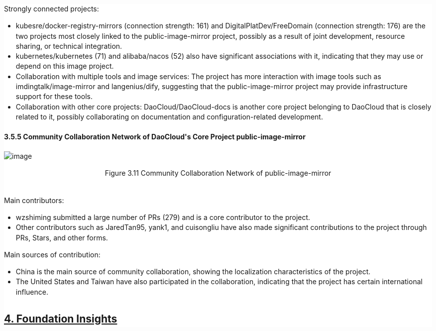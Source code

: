Strongly connected projects:
* kubesre/docker-registry-mirrors (connection strength: 161) and DigitalPlatDev/FreeDomain (connection strength: 176) are the two projects most closely linked to the public-image-mirror project, possibly as a result of joint development, resource sharing, or technical integration.
* kubernetes/kubernetes (71) and alibaba/nacos (52) also have significant associations with it, indicating that they may use or depend on this image project.
* Collaboration with multiple tools and image services: The project has more interaction with image tools such as imdingtalk/image-mirror and langenius/dify, suggesting that the public-image-mirror project may provide infrastructure support for these tools.
* Collaboration with other core projects: DaoCloud/DaoCloud-docs is another core project belonging to DaoCloud that is closely related to it, possibly collaborating on documentation and configuration-related development.

#### 3.5.5 Community Collaboration Network of DaoCloud's Core Project public-image-mirror
![image](https://hackmd.io/_uploads/rkpkTT7LJl.png)
<center>Figure 3.11 Community Collaboration Network of public-image-mirror</center>
<br>

Main contributors:
* wzshiming submitted a large number of PRs (279) and is a core contributor to the project.
* Other contributors such as JaredTan95, yank1, and cuisongliu have also made significant contributions to the project through PRs, Stars, and other forms.

Main sources of contribution:
* China is the main source of community collaboration, showing the localization characteristics of the project.
* The United States and Taiwan have also participated in the collaboration, indicating that the project has certain international influence.

## [4. Foundation Insights](https://hackmd.io/QC0C0TEwS2m0XOylP_lHBg)

